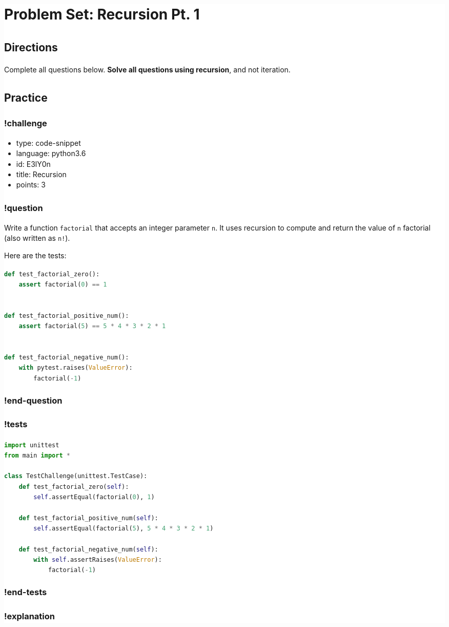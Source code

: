 # Problem Set: Recursion Pt. 1

## Directions

Complete all questions below. **Solve all questions using recursion**, and not iteration.

## Practice



### !challenge
* type: code-snippet
* language: python3.6
* id: E3lY0n
* title: Recursion
* points: 3
### !question

Write a function `factorial` that accepts an integer parameter `n`. It uses recursion to compute and return the value of `n` factorial (also written as `n!`).

Here are the tests:

```python
def test_factorial_zero():
    assert factorial(0) == 1


def test_factorial_positive_num():
    assert factorial(5) == 5 * 4 * 3 * 2 * 1


def test_factorial_negative_num():
    with pytest.raises(ValueError):
        factorial(-1)
```

### !end-question
### !tests
```python
import unittest
from main import *

class TestChallenge(unittest.TestCase):
    def test_factorial_zero(self):
        self.assertEqual(factorial(0), 1)

    def test_factorial_positive_num(self):
        self.assertEqual(factorial(5), 5 * 4 * 3 * 2 * 1)

    def test_factorial_negative_num(self):
        with self.assertRaises(ValueError):
            factorial(-1)
```
### !end-tests
### !explanation
